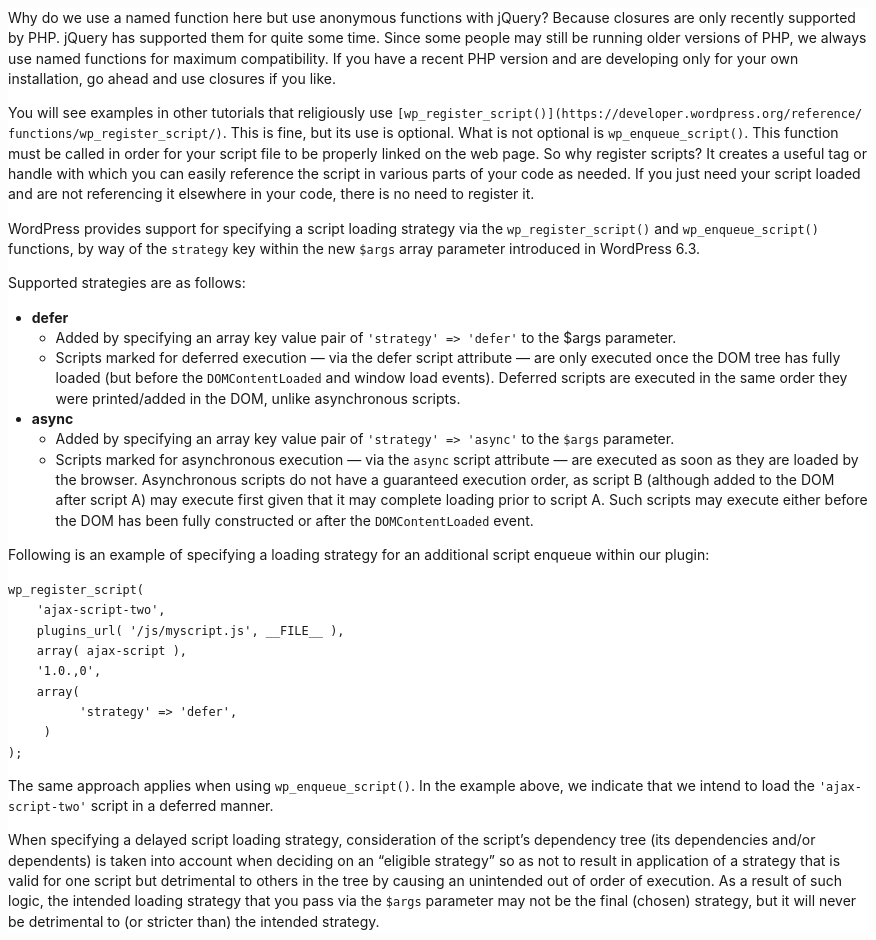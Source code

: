 Why do we use a named function here but use anonymous functions with jQuery? Because closures are only recently supported by PHP. jQuery has supported them for quite some time. Since some people may still be running older versions of PHP, we always use named functions for maximum compatibility. If you have a recent PHP version and are developing only for your own installation, go ahead and use closures if you like.

You will see examples in other tutorials that religiously use `[wp_register_script()](https://developer.wordpress.org/reference/functions/wp_register_script/)`. This is fine, but its use is optional. What is not optional is `wp_enqueue_script()`. This function must be called in order for your script file to be properly linked on the web page. So why register scripts? It creates a useful tag or handle with which you can easily reference the script in various parts of your code as needed. If you just need your script loaded and are not referencing it elsewhere in your code, there is no need to register it.

WordPress provides support for specifying a script loading strategy via the `wp_register_script()` and `wp_enqueue_script()` functions, by way of the `strategy` key within the new `$args` array parameter introduced in WordPress 6.3.

Supported strategies are as follows:

*   **defer**
    *   Added by specifying an array key value pair of `'strategy' => 'defer'` to the $args parameter.
    *   Scripts marked for deferred execution — via the defer script attribute — are only executed once the DOM tree has fully loaded (but before the `DOMContentLoaded` and window load events). Deferred scripts are executed in the same order they were printed/added in the DOM, unlike asynchronous scripts.
*   **async**
    *   Added by specifying an array key value pair of `'strategy' => 'async'` to the `$args` parameter.
    *   Scripts marked for asynchronous execution — via the `async` script attribute — are executed as soon as they are loaded by the browser. Asynchronous scripts do not have a guaranteed execution order, as script B (although added to the DOM after script A) may execute first given that it may complete loading prior to script A. Such scripts may execute either before the DOM has been fully constructed or after the `DOMContentLoaded` event.

Following is an example of specifying a loading strategy for an additional script enqueue within our plugin:

    wp_register_script(
        'ajax-script-two',
        plugins_url( '/js/myscript.js', __FILE__ ),
        array( ajax-script ),
        '1.0.,0',
        array(
              'strategy' => 'defer',
         )
    );

The same approach applies when using `wp_enqueue_script()`. In the example above, we indicate that we intend to load the `'ajax-script-two'` script in a deferred manner.

When specifying a delayed script loading strategy, consideration of the script’s dependency tree (its dependencies and/or dependents) is taken into account when deciding on an “eligible strategy” so as not to result in application of a strategy that is valid for one script but detrimental to others in the tree by causing an unintended out of order of execution. As a result of such logic, the intended loading strategy that you pass via the `$args` parameter may not be the final (chosen) strategy, but it will never be detrimental to (or stricter than) the intended strategy.
